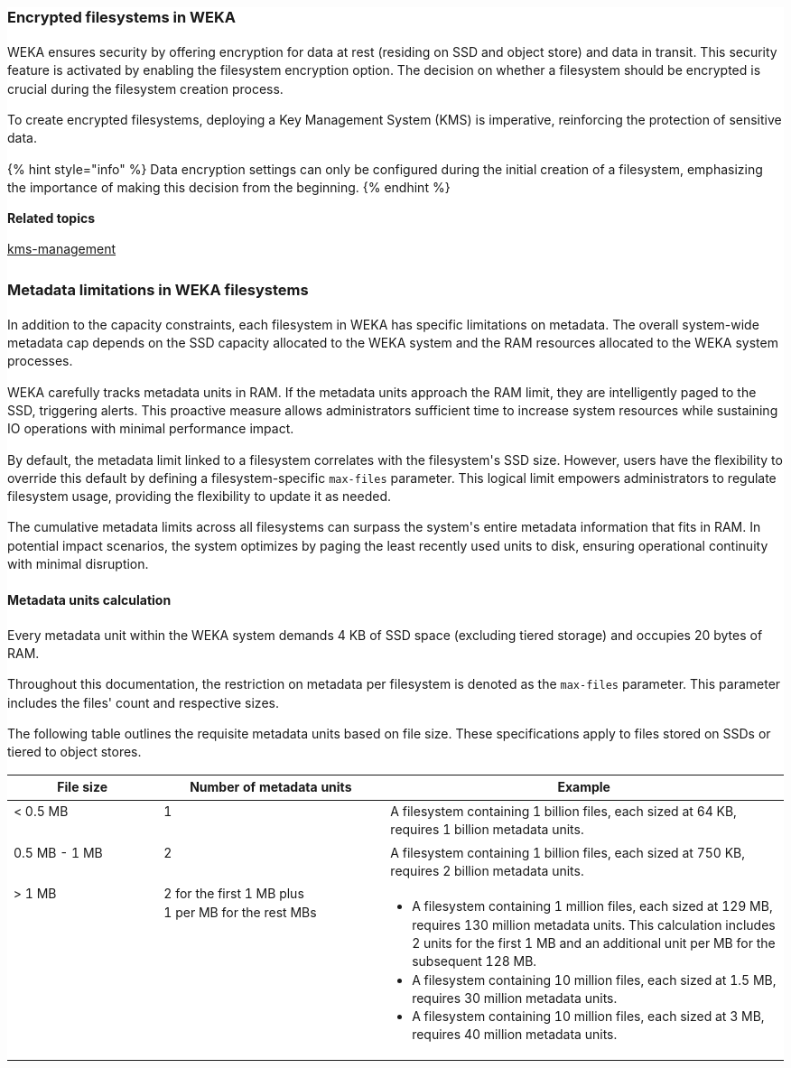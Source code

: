 ### Encrypted filesystems in WEKA

WEKA ensures security by offering encryption for data at rest (residing on SSD and object store) and data in transit. This security feature is activated by enabling the filesystem encryption option. The decision on whether a filesystem should be encrypted is crucial during the filesystem creation process.

To create encrypted filesystems, deploying a Key Management System (KMS) is imperative, reinforcing the protection of sensitive data.

{% hint style="info" %}
Data encryption settings can only be configured during the initial creation of a filesystem, emphasizing the importance of making this decision from the beginning.
{% endhint %}

**Related topics**

[kms-management](../operation-guide/security/kms-management/ "mention")

### Metadata limitations **in WEKA filesystems**

In addition to the capacity constraints, each filesystem in WEKA has specific limitations on metadata. The overall system-wide metadata cap depends on the SSD capacity allocated to the WEKA system and the RAM resources allocated to the WEKA system processes.

WEKA carefully tracks metadata units in RAM. If the metadata units approach the RAM limit, they are intelligently paged to the SSD, triggering alerts. This proactive measure allows administrators sufficient time to increase system resources while sustaining IO operations with minimal performance impact.

By default, the metadata limit linked to a filesystem correlates with the filesystem's SSD size. However, users have the flexibility to override this default by defining a filesystem-specific `max-files` parameter. This logical limit empowers administrators to regulate filesystem usage, providing the flexibility to update it as needed.

The cumulative metadata limits across all filesystems can surpass the system's entire metadata information that fits in RAM. In potential impact scenarios, the system optimizes by paging the least recently used units to disk, ensuring operational continuity with minimal disruption.

#### Metadata units calculation <a href="#metadata-calculations" id="metadata-calculations"></a>

Every metadata unit within the WEKA system demands 4 KB of SSD space (excluding tiered storage) and occupies 20 bytes of RAM.

Throughout this documentation, the restriction on metadata per filesystem is denoted as the `max-files` parameter. This parameter includes the files' count and respective sizes.

The following table outlines the requisite metadata units based on file size. These specifications apply to files stored on SSDs or tiered to object stores.

<table><thead><tr><th width="152.34501597463696">File size</th><th width="237">Number of metadata units</th><th>Example</th></tr></thead><tbody><tr><td>&#x3C; 0.5 MB</td><td>1</td><td>A filesystem containing 1 billion files, each sized at 64 KB, requires 1 billion metadata units.</td></tr><tr><td>0.5 MB - 1 MB</td><td>2</td><td>A filesystem containing 1 billion files, each sized at 750 KB, requires 2 billion metadata units.</td></tr><tr><td>> 1 MB</td><td>2 for the first 1 MB plus<br>1 per MB for the rest MBs</td><td><ul><li>A filesystem containing 1 million files, each sized at 129 MB, requires 130 million metadata units. This calculation includes 2 units for the first 1 MB and an additional unit per MB for the subsequent 128 MB.</li><li>A filesystem containing 10 million files, each sized at 1.5 MB, requires 30 million metadata units.</li><li>A filesystem containing 10 million files, each sized at 3 MB, requires 40 million metadata units.</li></ul></td></tr></tbody></table>
